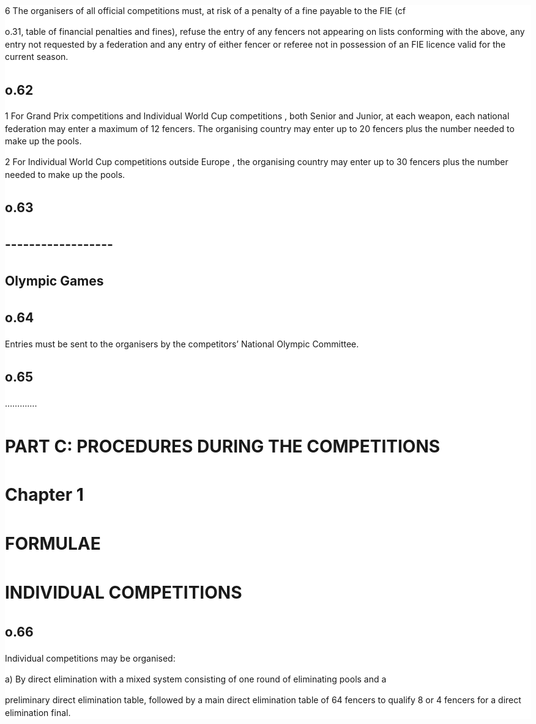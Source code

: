 6 The organisers of all official competitions must, at risk of a penalty of a fine payable to the FIE (cf 

o.31, table of financial penalties and fines), refuse the entry of any fencers not appearing on lists conforming with the above, any entry not requested by a federation and any entry of either fencer or referee not in possession of an FIE licence valid for the current season. 

## o.62

1 For Grand Prix competitions and Individual World Cup competitions , both Senior and Junior, at each weapon, each national federation may enter a maximum of 12 fencers. The organising country may enter up to 20 fencers plus the number needed to make up the pools. 

2 For Individual World Cup competitions outside Europe , the organising country may enter up to 30 fencers plus the number needed to make up the pools. 

## o.63 

## ------------------

## Olympic Games 

## o.64 

Entries must be sent to the organisers by the competitors’ National Olympic Committee. 

## o.65 

………….

# PART C: PROCEDURES DURING THE COMPETITIONS 

# Chapter 1 

# FORMULAE 

# INDIVIDUAL COMPETITIONS 

## o.66 

Individual competitions may be organised: 

a) By direct elimination with a mixed system consisting of one round of eliminating pools and a 

preliminary direct elimination table, followed by a main direct elimination table of 64 fencers to qualify 8 or 4 fencers for a direct elimination final. 
